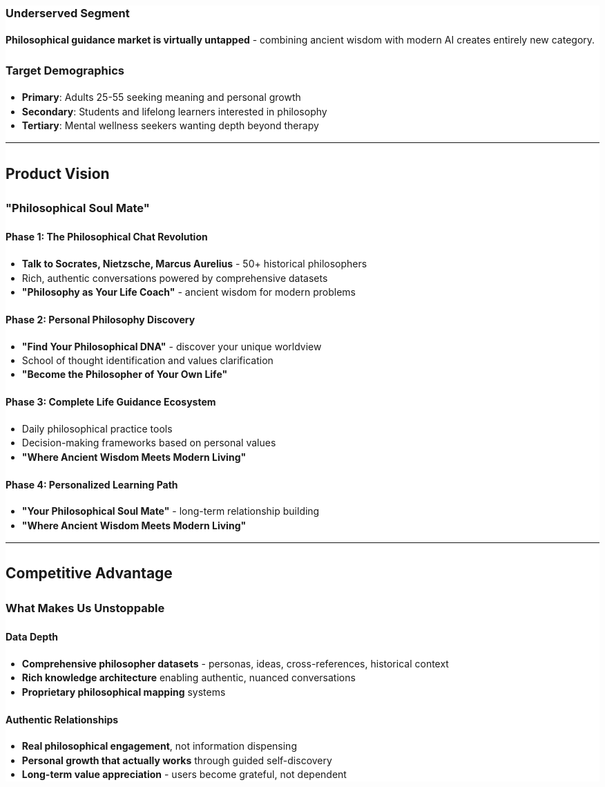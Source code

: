 ### Underserved Segment
**Philosophical guidance market is virtually untapped** - combining ancient wisdom with modern AI creates entirely new category.

### Target Demographics
- **Primary**: Adults 25-55 seeking meaning and personal growth
- **Secondary**: Students and lifelong learners interested in philosophy
- **Tertiary**: Mental wellness seekers wanting depth beyond therapy

---

## Product Vision

### "Philosophical Soul Mate"

#### Phase 1: The Philosophical Chat Revolution
- **Talk to Socrates, Nietzsche, Marcus Aurelius** - 50+ historical philosophers
- Rich, authentic conversations powered by comprehensive datasets
- **"Philosophy as Your Life Coach"** - ancient wisdom for modern problems

#### Phase 2: Personal Philosophy Discovery
- **"Find Your Philosophical DNA"** - discover your unique worldview
- School of thought identification and values clarification
- **"Become the Philosopher of Your Own Life"**

#### Phase 3: Complete Life Guidance Ecosystem
- Daily philosophical practice tools
- Decision-making frameworks based on personal values
- **"Where Ancient Wisdom Meets Modern Living"**

#### Phase 4: Personalized Learning Path
- **"Your Philosophical Soul Mate"** - long-term relationship building
- **"Where Ancient Wisdom Meets Modern Living"**

---

## Competitive Advantage

### What Makes Us Unstoppable

#### Data Depth
- **Comprehensive philosopher datasets** - personas, ideas, cross-references, historical context
- **Rich knowledge architecture** enabling authentic, nuanced conversations
- **Proprietary philosophical mapping** systems

#### Authentic Relationships
- **Real philosophical engagement**, not information dispensing
- **Personal growth that actually works** through guided self-discovery
- **Long-term value appreciation** - users become grateful, not dependent
